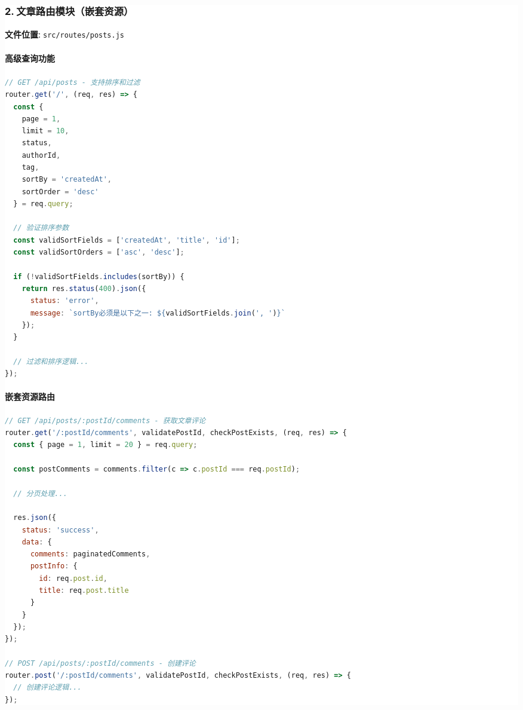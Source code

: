 ### 2. 文章路由模块（嵌套资源）

**文件位置**: `src/routes/posts.js`

#### 高级查询功能

```javascript
// GET /api/posts - 支持排序和过滤
router.get('/', (req, res) => {
  const { 
    page = 1, 
    limit = 10, 
    status, 
    authorId, 
    tag,
    sortBy = 'createdAt',
    sortOrder = 'desc'
  } = req.query;
  
  // 验证排序参数
  const validSortFields = ['createdAt', 'title', 'id'];
  const validSortOrders = ['asc', 'desc'];
  
  if (!validSortFields.includes(sortBy)) {
    return res.status(400).json({
      status: 'error',
      message: `sortBy必须是以下之一: ${validSortFields.join(', ')}`
    });
  }
  
  // 过滤和排序逻辑...
});
```

#### 嵌套资源路由

```javascript
// GET /api/posts/:postId/comments - 获取文章评论
router.get('/:postId/comments', validatePostId, checkPostExists, (req, res) => {
  const { page = 1, limit = 20 } = req.query;
  
  const postComments = comments.filter(c => c.postId === req.postId);
  
  // 分页处理...
  
  res.json({
    status: 'success',
    data: {
      comments: paginatedComments,
      postInfo: {
        id: req.post.id,
        title: req.post.title
      }
    }
  });
});

// POST /api/posts/:postId/comments - 创建评论
router.post('/:postId/comments', validatePostId, checkPostExists, (req, res) => {
  // 创建评论逻辑...
});
```
